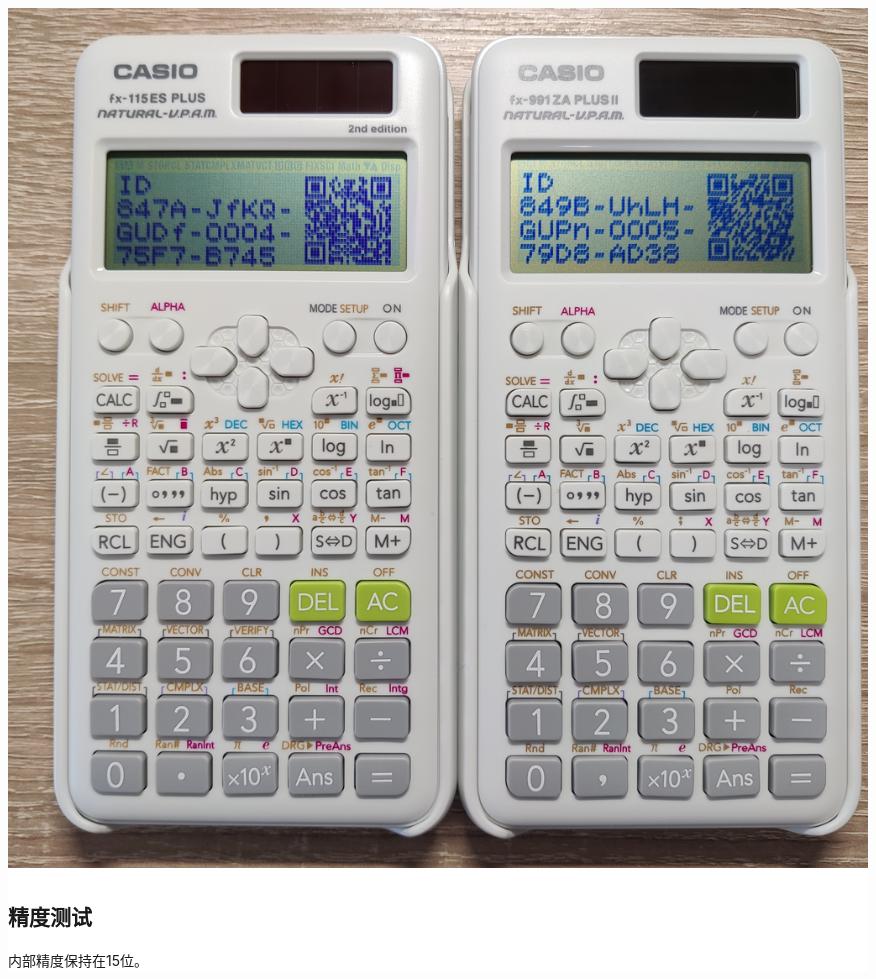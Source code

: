 ![开始（Get Started）](https://raw.githubusercontent.com/ZWolken/Calc_Review/main/assets/images/02_991ZAII/17_id.jpg "开始（Get Started）")

## 精度测试
内部精度保持在15位。